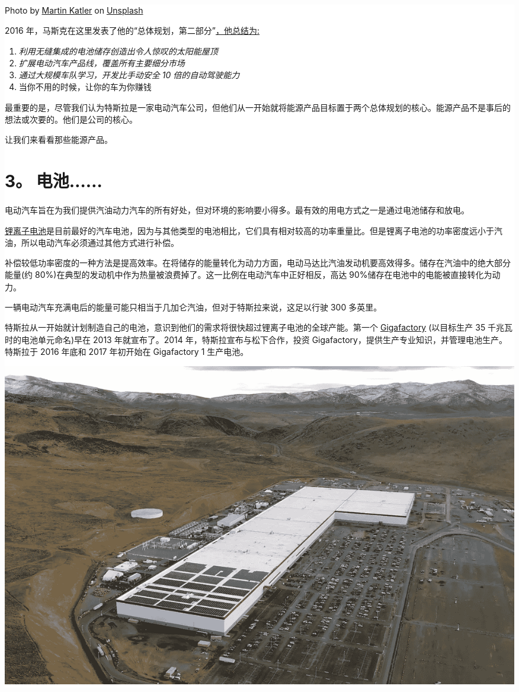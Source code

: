 Photo by [Martin Katler](https://unsplash.com/@martinkatler?utm_source=unsplash&utm_medium=referral&utm_content=creditCopyText) on [Unsplash](https://unsplash.com/s/photos/tesla-model-3?utm_source=unsplash&utm_medium=referral&utm_content=creditCopyText)

2016 年，马斯克在这里发表了他的“总体规划，第二部分”[，他总结为:](https://www.tesla.com/blog/master-plan-part-deux)

1.  *利用无缝集成的电池储存创造出令人惊叹的太阳能屋顶*
2.  *扩展电动汽车产品线，覆盖所有主要细分市场*
3.  *通过大规模车队学习，开发比手动安全 10 倍的自动驾驶能力*
4.  当你不用的时候，让你的车为你赚钱

最重要的是，尽管我们认为特斯拉是一家电动汽车公司，但他们从一开始就将能源产品目标置于两个总体规划的核心。能源产品不是事后的想法或次要的。他们是公司的核心。

让我们来看看那些能源产品。

# **3。** **电池……**

电动汽车旨在为我们提供汽油动力汽车的所有好处，但对环境的影响要小得多。最有效的用电方式之一是通过电池储存和放电。

[锂离子电池](https://en.wikipedia.org/wiki/Electric_vehicle_battery)是目前最好的汽车电池，因为与其他类型的电池相比，它们具有相对较高的功率重量比。但是锂离子电池的功率密度远小于汽油，所以电动汽车必须通过其他方式进行补偿。

补偿较低功率密度的一种方法是提高效率。在将储存的能量转化为动力方面，电动马达比汽油发动机要高效得多。储存在汽油中的绝大部分能量(约 80%)在典型的发动机中作为热量被浪费掉了。这一比例在电动汽车中正好相反，高达 90%储存在电池中的电能被直接转化为动力。

一辆电动汽车充满电后的能量可能只相当于几加仑汽油，但对于特斯拉来说，这足以行驶 300 多英里。

特斯拉从一开始就计划制造自己的电池，意识到他们的需求将很快超过锂离子电池的全球产能。第一个 [Gigafactory](https://en.wikipedia.org/wiki/Giga_Nevada) (以目标生产 35 千兆瓦时的电池单元命名)早在 2013 年就宣布了。2014 年，特斯拉宣布与松下合作，投资 Gigafactory，提供生产专业知识，并管理电池生产。特斯拉于 2016 年底和 2017 年初开始在 Gigafactory 1 生产电池。

![](img/f76fd635e962b4bcb6c187c1f515f12b.png)
